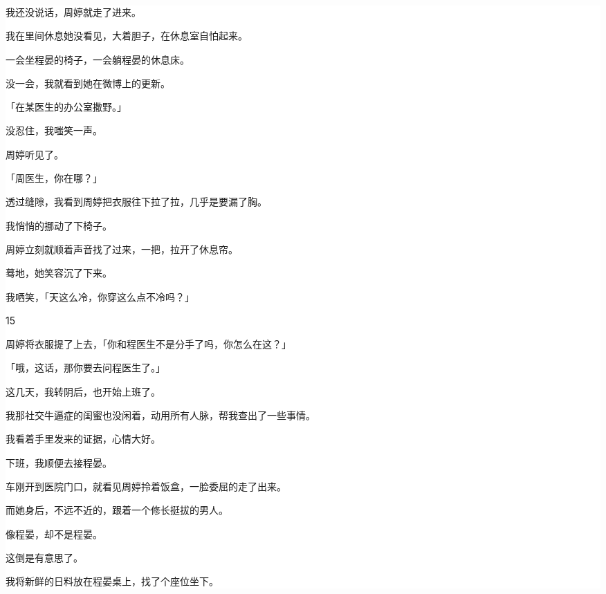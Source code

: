 我还没说话，周婷就走了进来。


我在里间休息她没看见，大着胆子，在休息室自怕起来。


一会坐程晏的椅子，一会躺程晏的休息床。


没一会，我就看到她在微博上的更新。


「在某医生的办公室撒野。」


没忍住，我嗤笑一声。


周婷听见了。


「周医生，你在哪？」


透过缝隙，我看到周婷把衣服往下拉了拉，几乎是要漏了胸。


我悄悄的挪动了下椅子。


周婷立刻就顺着声音找了过来，一把，拉开了休息帘。


蓦地，她笑容沉了下来。


我哂笑，「天这么冷，你穿这么点不冷吗？」


15


周婷将衣服提了上去，「你和程医生不是分手了吗，你怎么在这？」


「哦，这话，那你要去问程医生了。」


这几天，我转阴后，也开始上班了。


我那社交牛逼症的闺蜜也没闲着，动用所有人脉，帮我查出了一些事情。


我看着手里发来的证据，心情大好。


下班，我顺便去接程晏。


车刚开到医院门口，就看见周婷拎着饭盒，一脸委屈的走了出来。


而她身后，不远不近的，跟着一个修长挺拔的男人。


像程晏，却不是程晏。


这倒是有意思了。


我将新鲜的日料放在程晏桌上，找了个座位坐下。

